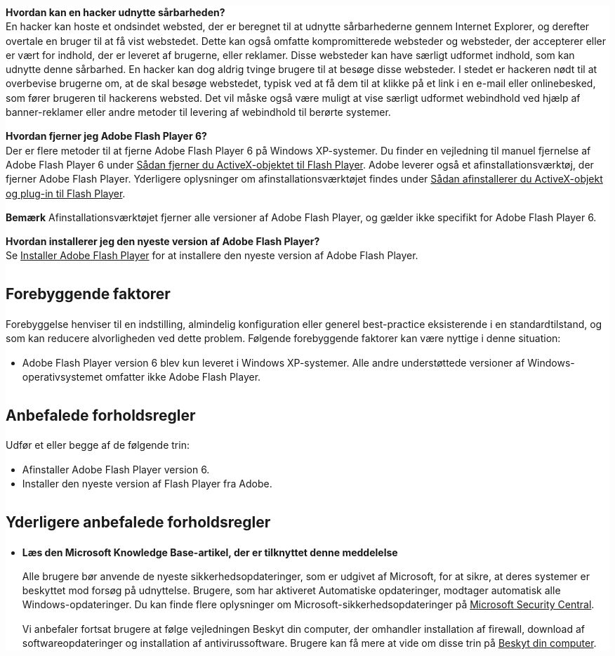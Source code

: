**Hvordan kan en hacker udnytte sårbarheden?**    
En hacker kan hoste et ondsindet websted, der er beregnet til at udnytte sårbarhederne gennem Internet Explorer, og derefter overtale en bruger til at få vist webstedet. Dette kan også omfatte kompromitterede websteder og websteder, der accepterer eller er vært for indhold, der er leveret af brugerne, eller reklamer. Disse websteder kan have særligt udformet indhold, som kan udnytte denne sårbarhed. En hacker kan dog aldrig tvinge brugere til at besøge disse websteder. I stedet er hackeren nødt til at overbevise brugerne om, at de skal besøge webstedet, typisk ved at få dem til at klikke på et link i en e-mail eller onlinebesked, som fører brugeren til hackerens websted. Det vil måske også være muligt at vise særligt udformet webindhold ved hjælp af banner-reklamer eller andre metoder til levering af webindhold til berørte systemer.

**Hvordan fjerner jeg Adobe Flash Player 6?**  
Der er flere metoder til at fjerne Adobe Flash Player 6 på Windows XP-systemer. Du finder en vejledning til manuel fjernelse af Adobe Flash Player 6 under [Sådan fjerner du ActiveX-objektet til Flash Player](http://kb2.adobe.com/cps/127/tn_12727.html). Adobe leverer også et afinstallationsværktøj, der fjerner Adobe Flash Player. Yderligere oplysninger om afinstallationsværktøjet findes under [Sådan afinstallerer du ActiveX-objekt og plug-in til Flash Player](http://kb2.adobe.com/cps/141/tn_14157.html).  
  
**Bemærk** Afinstallationsværktøjet fjerner alle versioner af Adobe Flash Player, og gælder ikke specifikt for Adobe Flash Player 6.

**Hvordan installerer jeg den nyeste version af Adobe Flash Player?**  
Se [Installer Adobe Flash Player](http://get.adobe.com/flashplayer/) for at installere den nyeste version af Adobe Flash Player.

## Forebyggende faktorer

Forebyggelse henviser til en indstilling, almindelig konfiguration eller generel best-practice eksisterende i en standardtilstand, og som kan reducere alvorligheden ved dette problem. Følgende forebyggende faktorer kan være nyttige i denne situation:

  - Adobe Flash Player version 6 blev kun leveret i Windows XP-systemer. Alle andre understøttede versioner af Windows-operativsystemet omfatter ikke Adobe Flash Player.

## Anbefalede forholdsregler

Udfør et eller begge af de følgende trin:

  - Afinstaller Adobe Flash Player version 6.
  - Installer den nyeste version af Flash Player fra Adobe.

## Yderligere anbefalede forholdsregler

  - **Læs den Microsoft Knowledge Base-artikel, der er tilknyttet denne meddelelse**
    
    Alle brugere bør anvende de nyeste sikkerhedsopdateringer, som er udgivet af Microsoft, for at sikre, at deres systemer er beskyttet mod forsøg på udnyttelse. Brugere, som har aktiveret Automatiske opdateringer, modtager automatisk alle Windows-opdateringer. Du kan finde flere oplysninger om Microsoft-sikkerhedsopdateringer på [Microsoft Security Central](http://www.microsoft.com/security/default.mspx).
    
    Vi anbefaler fortsat brugere at følge vejledningen Beskyt din computer, der omhandler installation af firewall, download af softwareopdateringer og installation af antivirussoftware. Brugere kan få mere at vide om disse trin på [Beskyt din computer](http://www.microsoft.com/protect/computer/default.mspx).
